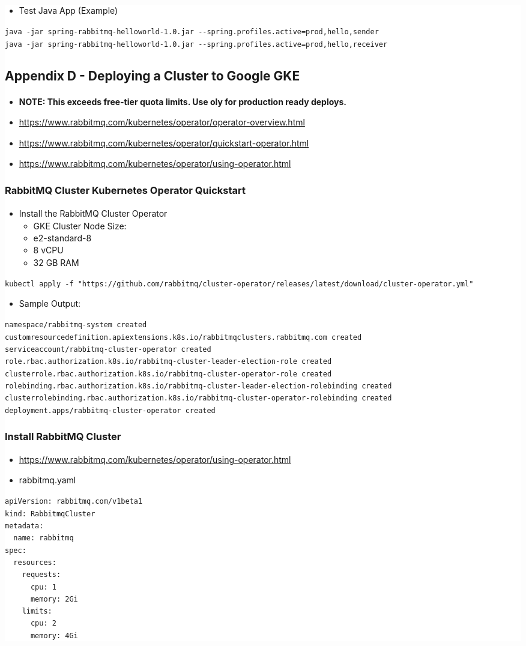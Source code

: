 * Test Java App (Example)

```
java -jar spring-rabbitmq-helloworld-1.0.jar --spring.profiles.active=prod,hello,sender
java -jar spring-rabbitmq-helloworld-1.0.jar --spring.profiles.active=prod,hello,receiver
```


## Appendix D - Deploying a Cluster to Google GKE

* **NOTE: This exceeds free-tier quota limits.  Use oly for production ready deploys.**

* https://www.rabbitmq.com/kubernetes/operator/operator-overview.html
* https://www.rabbitmq.com/kubernetes/operator/quickstart-operator.html
* https://www.rabbitmq.com/kubernetes/operator/using-operator.html

### RabbitMQ Cluster Kubernetes Operator Quickstart 

* Install the RabbitMQ Cluster Operator 
	* GKE Cluster Node Size:
	* e2-standard-8
	* 8 vCPU
	* 32 GB RAM
	 	

```
kubectl apply -f "https://github.com/rabbitmq/cluster-operator/releases/latest/download/cluster-operator.yml"
```

* Sample Output:

```
namespace/rabbitmq-system created
customresourcedefinition.apiextensions.k8s.io/rabbitmqclusters.rabbitmq.com created
serviceaccount/rabbitmq-cluster-operator created
role.rbac.authorization.k8s.io/rabbitmq-cluster-leader-election-role created
clusterrole.rbac.authorization.k8s.io/rabbitmq-cluster-operator-role created
rolebinding.rbac.authorization.k8s.io/rabbitmq-cluster-leader-election-rolebinding created
clusterrolebinding.rbac.authorization.k8s.io/rabbitmq-cluster-operator-rolebinding created
deployment.apps/rabbitmq-cluster-operator created
```

### Install RabbitMQ Cluster

* https://www.rabbitmq.com/kubernetes/operator/using-operator.html

* rabbitmq.yaml

```
apiVersion: rabbitmq.com/v1beta1
kind: RabbitmqCluster
metadata:
  name: rabbitmq
spec:
  resources:
    requests:
      cpu: 1
      memory: 2Gi
    limits:
      cpu: 2
      memory: 4Gi
```
